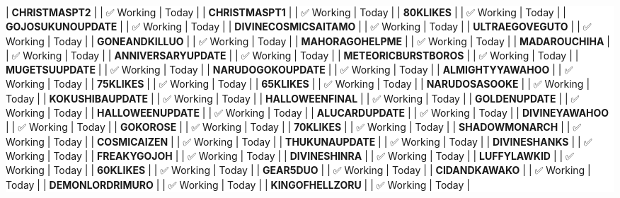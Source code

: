 | **CHRISTMASPT2** |  | ✅ Working | Today |
| **CHRISTMASPT1** |  | ✅ Working | Today |
| **80KLIKES** |  | ✅ Working | Today |
| **GOJOSUKUNOUPDATE** |  | ✅ Working | Today |
| **DIVINECOSMICSAITAMO** |  | ✅ Working | Today |
| **ULTRAEGOVEGUTO** |  | ✅ Working | Today |
| **GONEANDKILLUO** |  | ✅ Working | Today |
| **MAHORAGOHELPME** |  | ✅ Working | Today |
| **MADAROUCHIHA** |  | ✅ Working | Today |
| **ANNIVERSARYUPDATE** |  | ✅ Working | Today |
| **METEORICBURSTBOROS** |  | ✅ Working | Today |
| **MUGETSUUPDATE** |  | ✅ Working | Today |
| **NARUDOGOKOUPDATE** |  | ✅ Working | Today |
| **ALMIGHTYYAWAHOO** |  | ✅ Working | Today |
| **75KLIKES** |  | ✅ Working | Today |
| **65KLIKES** |  | ✅ Working | Today |
| **NARUDOSASOOKE** |  | ✅ Working | Today |
| **KOKUSHIBAUPDATE** |  | ✅ Working | Today |
| **HALLOWEENFINAL** |  | ✅ Working | Today |
| **GOLDENUPDATE** |  | ✅ Working | Today |
| **HALLOWEENUPDATE** |  | ✅ Working | Today |
| **ALUCARDUPDATE** |  | ✅ Working | Today |
| **DIVINEYAWAHOO** |  | ✅ Working | Today |
| **GOKOROSE** |  | ✅ Working | Today |
| **70KLIKES** |  | ✅ Working | Today |
| **SHADOWMONARCH** |  | ✅ Working | Today |
| **COSMICAIZEN** |  | ✅ Working | Today |
| **THUKUNAUPDATE** |  | ✅ Working | Today |
| **DIVINESHANKS** |  | ✅ Working | Today |
| **FREAKYGOJOH** |  | ✅ Working | Today |
| **DIVINESHINRA** |  | ✅ Working | Today |
| **LUFFYLAWKID** |  | ✅ Working | Today |
| **60KLIKES** |  | ✅ Working | Today |
| **GEAR5DUO** |  | ✅ Working | Today |
| **CIDANDKAWAKO** |  | ✅ Working | Today |
| **DEMONLORDRIMURO** |  | ✅ Working | Today |
| **KINGOFHELLZORU** |  | ✅ Working | Today |